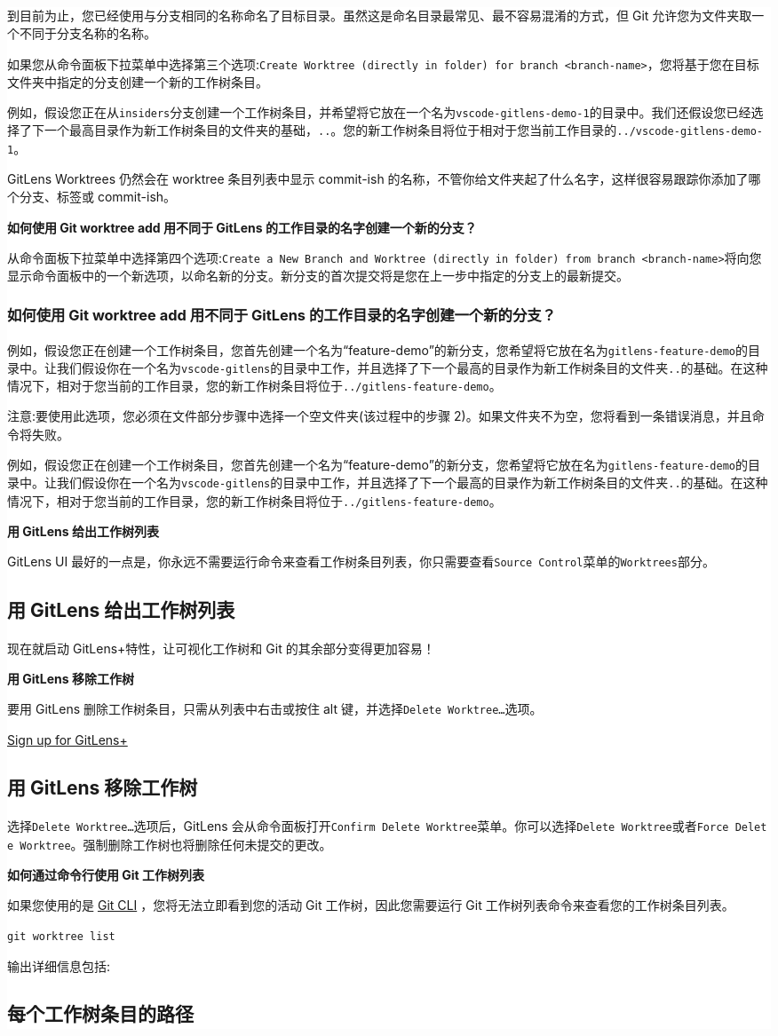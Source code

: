 到目前为止，您已经使用与分支相同的名称命名了目标目录。虽然这是命名目录最常见、最不容易混淆的方式，但 Git 允许您为文件夹取一个不同于分支名称的名称。

如果您从命令面板下拉菜单中选择第三个选项:`Create Worktree (directly in folder) for branch <branch-name>`，您将基于您在目标文件夹中指定的分支创建一个新的工作树条目。

例如，假设您正在从`insiders`分支创建一个工作树条目，并希望将它放在一个名为`vscode-gitlens-demo-1`的目录中。我们还假设您已经选择了下一个最高目录作为新工作树条目的文件夹的基础，`..`。您的新工作树条目将位于相对于您当前工作目录的`../vscode-gitlens-demo-1`。

GitLens Worktrees 仍然会在 worktree 条目列表中显示 commit-ish 的名称，不管你给文件夹起了什么名字，这样很容易跟踪你添加了哪个分支、标签或 commit-ish。

**如何使用 Git worktree add 用不同于 GitLens 的工作目录的名字创建一个新的分支？**

从命令面板下拉菜单中选择第四个选项:`Create a New Branch and Worktree (directly in folder) from branch <branch-name>`将向您显示命令面板中的一个新选项，以命名新的分支。新分支的首次提交将是您在上一步中指定的分支上的最新提交。

### **如何使用 Git worktree add 用不同于 GitLens 的工作目录的名字创建一个新的分支？**

例如，假设您正在创建一个工作树条目，您首先创建一个名为“feature-demo”的新分支，您希望将它放在名为`gitlens-feature-demo`的目录中。让我们假设你在一个名为`vscode-gitlens`的目录中工作，并且选择了下一个最高的目录作为新工作树条目的文件夹`..`的基础。在这种情况下，相对于您当前的工作目录，您的新工作树条目将位于`../gitlens-feature-demo`。

注意:要使用此选项，您必须在文件部分步骤中选择一个空文件夹(该过程中的步骤 2)。如果文件夹不为空，您将看到一条错误消息，并且命令将失败。

例如，假设您正在创建一个工作树条目，您首先创建一个名为“feature-demo”的新分支，您希望将它放在名为`gitlens-feature-demo`的目录中。让我们假设你在一个名为`vscode-gitlens`的目录中工作，并且选择了下一个最高的目录作为新工作树条目的文件夹`..`的基础。在这种情况下，相对于您当前的工作目录，您的新工作树条目将位于`../gitlens-feature-demo`。

**用 GitLens 给出工作树列表**

GitLens UI 最好的一点是，你永远不需要运行命令来查看工作树条目列表，你只需要查看`Source Control`菜单的`Worktrees`部分。

## **用 GitLens 给出工作树列表**

现在就启动 GitLens+特性，让可视化工作树和 Git 的其余部分变得更加容易！

**用 GitLens 移除工作树**

要用 GitLens 删除工作树条目，只需从列表中右击或按住 alt 键，并选择`Delete Worktree…`选项。

[Sign up for GitLens+](https://app.gitkraken.com/register?product=gitlens&referrer=gitlens)

## **用 GitLens 移除工作树**

选择`Delete Worktree…`选项后，GitLens 会从命令面板打开`Confirm Delete Worktree`菜单。你可以选择`Delete Worktree`或者`Force Delete Worktree`。强制删除工作树也将删除任何未提交的更改。

**如何通过命令行使用 Git 工作树列表**

如果您使用的是 [Git CLI](https://www.gitkraken.com/cli) ，您将无法立即看到您的活动 Git 工作树，因此您需要运行 Git 工作树列表命令来查看您的工作树条目列表。

`git worktree list`

输出详细信息包括:

## 每个工作树条目的路径
